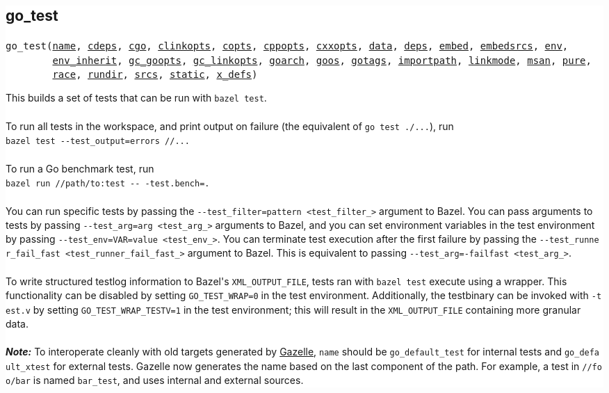 



<a id="#go_test"></a>

## go_test

<pre>
go_test(<a href="#go_test-name">name</a>, <a href="#go_test-cdeps">cdeps</a>, <a href="#go_test-cgo">cgo</a>, <a href="#go_test-clinkopts">clinkopts</a>, <a href="#go_test-copts">copts</a>, <a href="#go_test-cppopts">cppopts</a>, <a href="#go_test-cxxopts">cxxopts</a>, <a href="#go_test-data">data</a>, <a href="#go_test-deps">deps</a>, <a href="#go_test-embed">embed</a>, <a href="#go_test-embedsrcs">embedsrcs</a>, <a href="#go_test-env">env</a>,
        <a href="#go_test-env_inherit">env_inherit</a>, <a href="#go_test-gc_goopts">gc_goopts</a>, <a href="#go_test-gc_linkopts">gc_linkopts</a>, <a href="#go_test-goarch">goarch</a>, <a href="#go_test-goos">goos</a>, <a href="#go_test-gotags">gotags</a>, <a href="#go_test-importpath">importpath</a>, <a href="#go_test-linkmode">linkmode</a>, <a href="#go_test-msan">msan</a>, <a href="#go_test-pure">pure</a>,
        <a href="#go_test-race">race</a>, <a href="#go_test-rundir">rundir</a>, <a href="#go_test-srcs">srcs</a>, <a href="#go_test-static">static</a>, <a href="#go_test-x_defs">x_defs</a>)
</pre>

This builds a set of tests that can be run with `bazel test`.<br><br>
    To run all tests in the workspace, and print output on failure (the
    equivalent of `go test ./...`), run<br>
    ```
    bazel test --test_output=errors //...
    ```<br><br>
    To run a Go benchmark test, run<br>
    ```
    bazel run //path/to:test -- -test.bench=.
    ```<br><br>
    You can run specific tests by passing the `--test_filter=pattern
    <test_filter_>` argument to Bazel. You can pass arguments to tests by passing
    `--test_arg=arg <test_arg_>` arguments to Bazel, and you can set environment
    variables in the test environment by passing
    `--test_env=VAR=value <test_env_>`. You can terminate test execution after the first
    failure by passing the `--test_runner_fail_fast <test_runner_fail_fast_>` argument
    to Bazel. This is equivalent to passing `--test_arg=-failfast <test_arg_>`.<br><br>
    To write structured testlog information to Bazel's `XML_OUTPUT_FILE`, tests
    ran with `bazel test` execute using a wrapper. This functionality can be
    disabled by setting `GO_TEST_WRAP=0` in the test environment. Additionally,
    the testbinary can be invoked with `-test.v` by setting
    `GO_TEST_WRAP_TESTV=1` in the test environment; this will result in the
    `XML_OUTPUT_FILE` containing more granular data.<br><br>
    ***Note:*** To interoperate cleanly with old targets generated by [Gazelle], `name`
    should be `go_default_test` for internal tests and
    `go_default_xtest` for external tests. Gazelle now generates
    the name  based on the last component of the path. For example, a test
    in `//foo/bar` is named `bar_test`, and uses internal and external
    sources.
    


  ["Make variable"]: https://docs.bazel.build/versions/master/be/make-variables.html
  [Bourne shell tokenization]: https://docs.bazel.build/versions/master/be/common-definitions.html#sh-tokenization
  [Gazelle]: https://github.com/bazelbuild/bazel-gazelle
  [GoArchive]: /go/providers.rst#GoArchive
  [GoPath]: /go/providers.rst#GoPath
  [GoInfo]: /go/providers.rst#GoInfo
  [build constraints]: https://golang.org/pkg/go/build/#hdr-Build_Constraints
  [cc_library deps]: https://docs.bazel.build/versions/master/be/c-cpp.html#cc_library.deps
  [cgo]: http://golang.org/cmd/cgo/
  [config_setting]: https://docs.bazel.build/versions/master/be/general.html#config_setting
  [data dependencies]: https://bazel.build/concepts/dependencies#data-dependencies
  [goarch]: /go/modes.rst#goarch
  [goos]: /go/modes.rst#goos
  [mode attributes]: /go/modes.rst#mode-attributes
  [nogo]: /go/nogo.rst#nogo
  [pure]: /go/modes.rst#pure
  [race]: /go/modes.rst#race
  [msan]: /go/modes.rst#msan
  [select]: https://docs.bazel.build/versions/master/be/functions.html#select
  [shard_count]: https://docs.bazel.build/versions/master/be/common-definitions.html#test.shard_count
  [static]: /go/modes.rst#static
  [test_arg]: https://docs.bazel.build/versions/master/user-manual.html#flag--test_arg
  [test_filter]: https://docs.bazel.build/versions/master/user-manual.html#flag--test_filter
  [test_env]: https://docs.bazel.build/versions/master/user-manual.html#flag--test_env
  [test_runner_fail_fast]: https://docs.bazel.build/versions/master/command-line-reference.html#flag--test_runner_fail_fast
  [define and register a C/C++ toolchain and platforms]: https://bazel.build/extending/toolchains#toolchain-definitions
  [bazel]: https://pkg.go.dev/github.com/bazelbuild/rules_go/go/tools/bazel?tab=doc
  [go_library]: #go_library
  [go_binary]: #go_binary
  [go_test]: #go_test
  [go_path]: #go_path
  [go_source]: #go_source
  [go_test]: #go_test
  [go_reset_target]: #go_reset_target
  [Examples]: examples.md#examples
  [Defines and stamping]: defines_and_stamping.md#defines-and-stamping
  [Stamping with the workspace status script]: defines_and_stamping.md#stamping-with-the-workspace-status-script
  [Embedding]: embedding.md#embedding
  [Cross compilation]: cross_compilation.md#cross-compilation
  [Platform-specific dependencies]: platform-specific_dependencies.md#platform-specific-dependencies